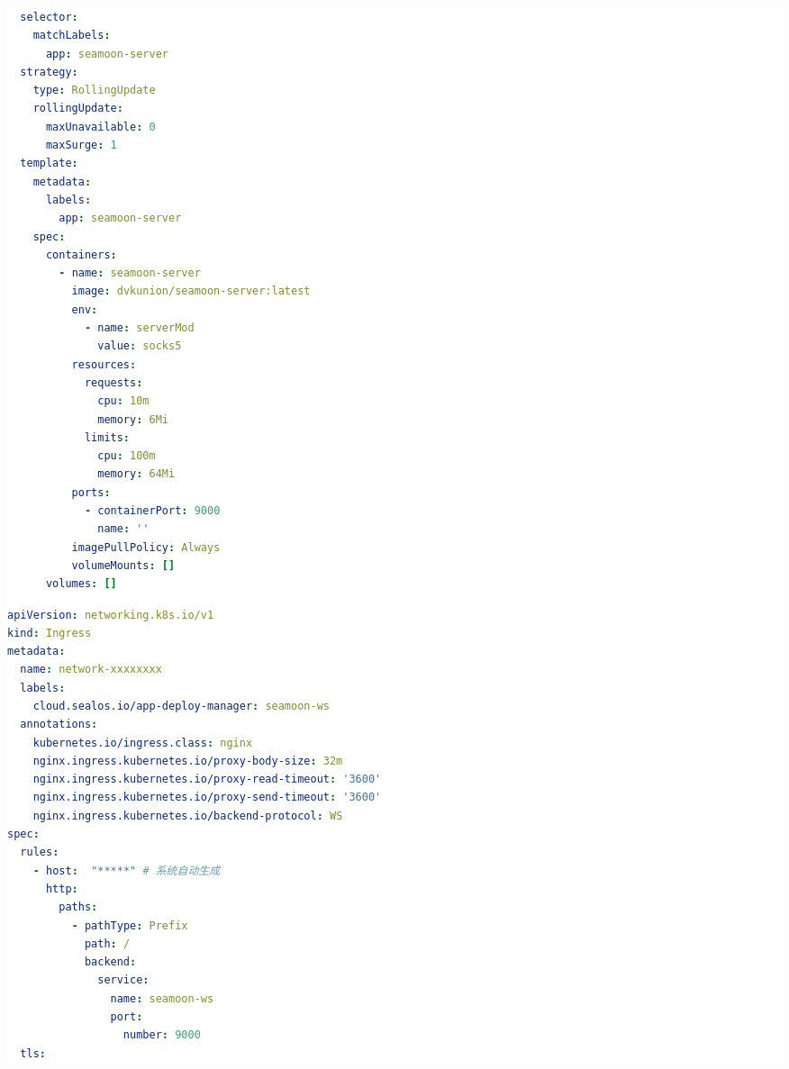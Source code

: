 ```yaml
  selector:
    matchLabels:
      app: seamoon-server
  strategy:
    type: RollingUpdate
    rollingUpdate:
      maxUnavailable: 0
      maxSurge: 1
  template:
    metadata:
      labels:
        app: seamoon-server
    spec:
      containers:
        - name: seamoon-server
          image: dvkunion/seamoon-server:latest
          env:
            - name: serverMod
              value: socks5
          resources:
            requests:
              cpu: 10m
              memory: 6Mi
            limits:
              cpu: 100m
              memory: 64Mi
          ports:
            - containerPort: 9000
              name: ''
          imagePullPolicy: Always
          volumeMounts: []
      volumes: []
```

</code-block>

<code-block title="ingress.yaml">

```yaml
apiVersion: networking.k8s.io/v1
kind: Ingress
metadata:
  name: network-xxxxxxxx
  labels:
    cloud.sealos.io/app-deploy-manager: seamoon-ws
  annotations:
    kubernetes.io/ingress.class: nginx
    nginx.ingress.kubernetes.io/proxy-body-size: 32m
    nginx.ingress.kubernetes.io/proxy-read-timeout: '3600'
    nginx.ingress.kubernetes.io/proxy-send-timeout: '3600'
    nginx.ingress.kubernetes.io/backend-protocol: WS
spec:
  rules:
    - host:  "*****" # 系统自动生成
      http:
        paths:
          - pathType: Prefix
            path: /
            backend:
              service:
                name: seamoon-ws
                port:
                  number: 9000
  tls:
```